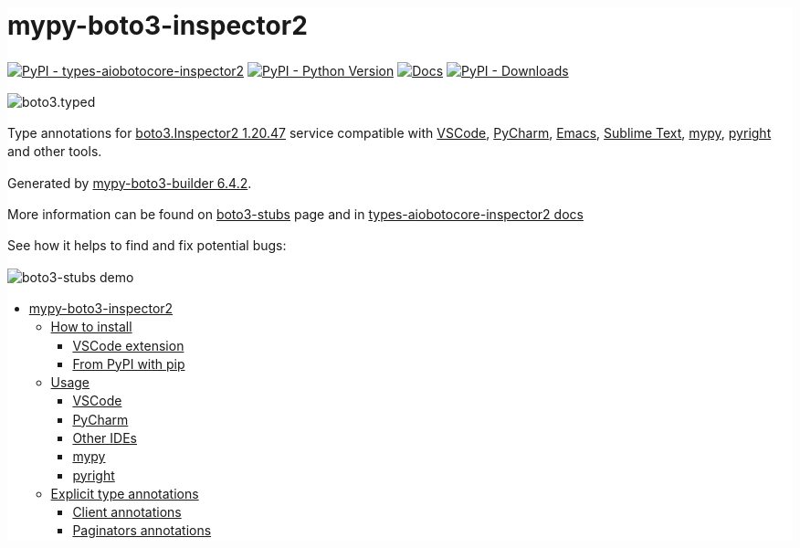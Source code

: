 <a id="mypy-boto3-inspector2"></a>

# mypy-boto3-inspector2

[![PyPI - types-aiobotocore-inspector2](https://img.shields.io/pypi/v/types-aiobotocore-inspector2.svg?color=blue)](https://pypi.org/project/types-aiobotocore-inspector2)
[![PyPI - Python Version](https://img.shields.io/pypi/pyversions/types-aiobotocore-inspector2.svg?color=blue)](https://pypi.org/project/types-aiobotocore-inspector2)
[![Docs](https://img.shields.io/readthedocs/mypy-boto3-builder.svg?color=blue)](https://mypy-boto3-builder.readthedocs.io/)
[![PyPI - Downloads](https://img.shields.io/pypi/dm/types-aiobotocore-inspector2?color=blue)](https://pypistats.org/packages/types-aiobotocore-inspector2)

![boto3.typed](https://github.com/vemel/mypy_boto3_builder/raw/main/logo.png)

Type annotations for
[boto3.Inspector2 1.20.47](https://boto3.amazonaws.com/v1/documentation/api/latest/reference/services/inspector2.html#Inspector2)
service compatible with [VSCode](https://code.visualstudio.com/),
[PyCharm](https://www.jetbrains.com/pycharm/),
[Emacs](https://www.gnu.org/software/emacs/),
[Sublime Text](https://www.sublimetext.com/),
[mypy](https://github.com/python/mypy),
[pyright](https://github.com/microsoft/pyright) and other tools.

Generated by
[mypy-boto3-builder 6.4.2](https://github.com/vemel/mypy_boto3_builder).

More information can be found on
[boto3-stubs](https://pypi.org/project/boto3-stubs/) page and in
[types-aiobotocore-inspector2 docs](https://vemel.github.io/types_aiobotocore_docs/types_aiobotocore_inspector2/)

See how it helps to find and fix potential bugs:

![boto3-stubs demo](https://github.com/vemel/mypy_boto3_builder/raw/main/demo.gif)

- [mypy-boto3-inspector2](#mypy-boto3-inspector2)
  - [How to install](#how-to-install)
    - [VSCode extension](#vscode-extension)
    - [From PyPI with pip](#from-pypi-with-pip)
  - [Usage](#usage)
    - [VSCode](#vscode)
    - [PyCharm](#pycharm)
    - [Other IDEs](#other-ides)
    - [mypy](#mypy)
    - [pyright](#pyright)
  - [Explicit type annotations](#explicit-type-annotations)
    - [Client annotations](#client-annotations)
    - [Paginators annotations](#paginators-annotations)

<a id="how-to-install"></a>
